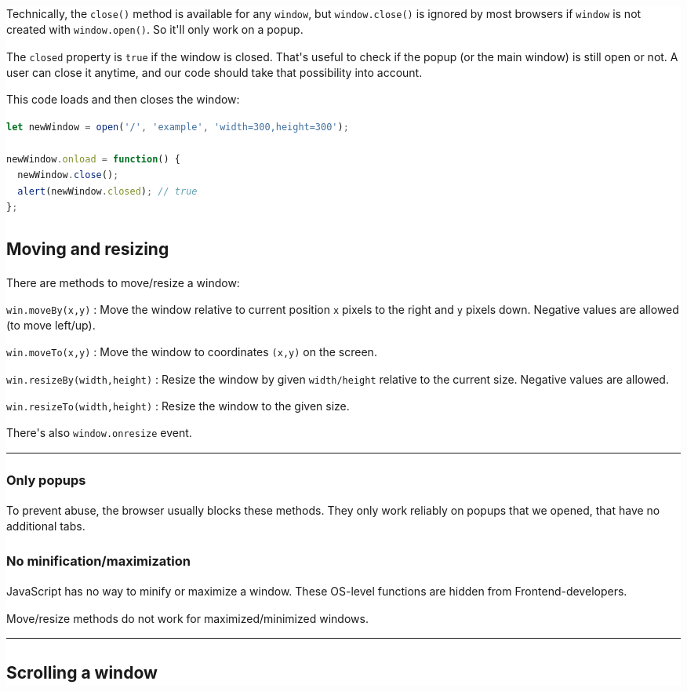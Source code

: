 Technically, the `close()` method is available for any `window`, but `window.close()` is ignored by most browsers if `window` is not created with `window.open()`. So it'll only work on a popup.

The `closed` property is `true` if the window is closed. That's useful to check if the popup (or the main window) is still open or not. A user can close it anytime, and our code should take that possibility into account.

This code loads and then closes the window:

```js run
let newWindow = open('/', 'example', 'width=300,height=300');

newWindow.onload = function() {
  newWindow.close();
  alert(newWindow.closed); // true
};
```


## Moving and resizing

There are methods to move/resize a window:

`win.moveBy(x,y)`
: Move the window relative to current position `x` pixels to the right and `y` pixels down. Negative values are allowed (to move left/up).

`win.moveTo(x,y)`
: Move the window to coordinates `(x,y)` on the screen.

`win.resizeBy(width,height)`
: Resize the window by given `width/height` relative to the current size. Negative values are allowed.

`win.resizeTo(width,height)`
: Resize the window to the given size.

There's also `window.onresize` event.

---

### Only popups

To prevent abuse, the browser usually blocks these methods. They only work reliably on popups that we opened, that have no additional tabs.

### No minification/maximization

JavaScript has no way to minify or maximize a window. These OS-level functions are hidden from Frontend-developers.

Move/resize methods do not work for maximized/minimized windows.

---

## Scrolling a window
